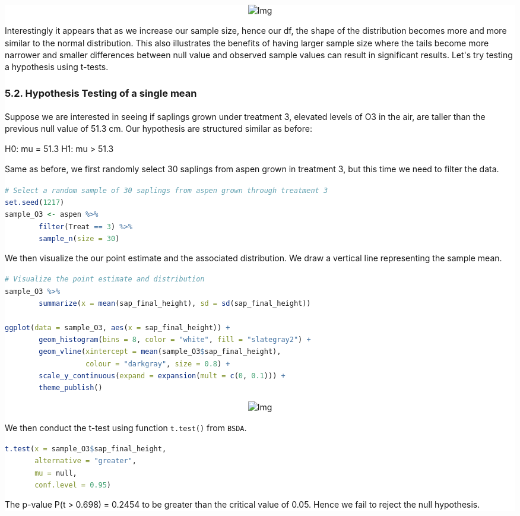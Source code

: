 <center> <img src="https://github.com/EdDataScienceEES/tutorial-xdu071/blob/master/figures/t_dist_df.png" alt="Img" style="width: 800px;"/> </center>

Interestingly it appears that as we increase our sample size, hence our df, the shape of the distribution becomes more and more similar to the normal distribution.  This also illustrates the benefits of having larger sample size where the tails become more narrower and smaller differences between null value and observed sample values can result in significant results.  Let's try testing a hypothesis using t-tests.

### 5.2. Hypothesis Testing of a single mean

Suppose we are interested in seeing if saplings grown under treatment 3, elevated levels of O3 in the air, are taller than the previous null value of 51.3 cm.  Our hypothesis are structured similar as before:

H0: mu = 51.3
H1: mu > 51.3

Same as before, we first randomly select 30 saplings from aspen grown in treatment 3, but this time we need to filter the data.

```r
# Select a random sample of 30 saplings from aspen grown through treatment 3
set.seed(1217)
sample_O3 <- aspen %>%
        filter(Treat == 3) %>%
        sample_n(size = 30)
```

We then visualize the our point estimate and the associated distribution.  We draw a vertical line representing the sample mean.

```r
# Visualize the point estimate and distribution
sample_O3 %>%
        summarize(x = mean(sap_final_height), sd = sd(sap_final_height))

ggplot(data = sample_O3, aes(x = sap_final_height)) +
        geom_histogram(bins = 8, color = "white", fill = "slategray2") +
        geom_vline(xintercept = mean(sample_O3$sap_final_height),
                   colour = "darkgray", size = 0.8) +
        scale_y_continuous(expand = expansion(mult = c(0, 0.1))) +
        theme_publish()
```

<center> <img src="https://github.com/EdDataScienceEES/tutorial-xdu071/blob/master/figures/samp_O3.png" alt="Img" style="width: 800px;"/> </center>

We then conduct the t-test using function `t.test()` from `BSDA`.  

```r
t.test(x = sample_O3$sap_final_height,
       alternative = "greater",
       mu = null,
       conf.level = 0.95)
```

The p-value P(t > 0.698) = 0.2454 to be greater than the critical value of 0.05.  Hence we fail to reject the null hypothesis.
